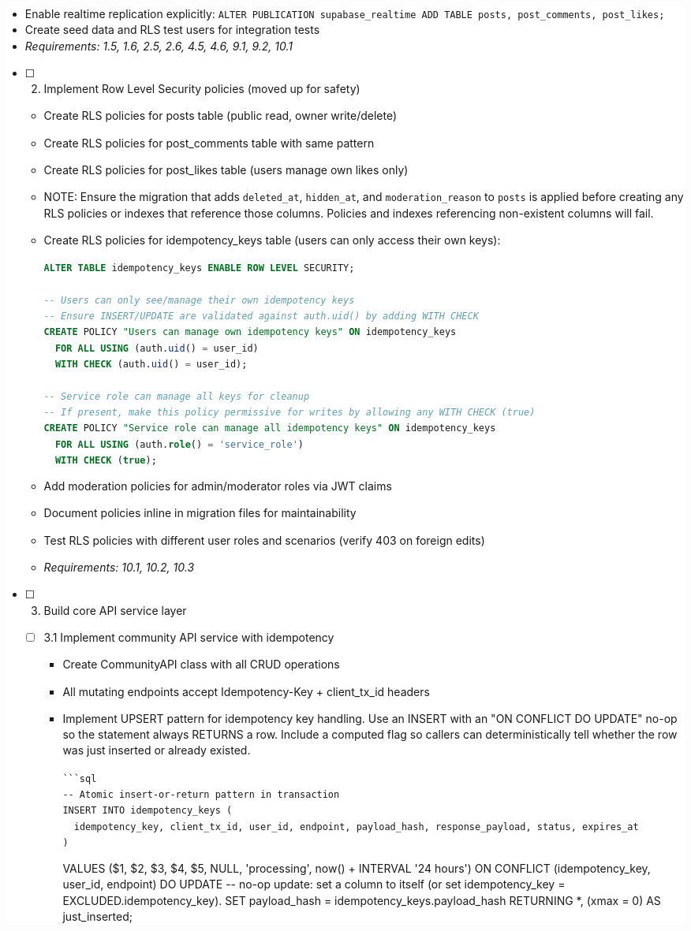   - Enable realtime replication explicitly: `ALTER PUBLICATION supabase_realtime ADD TABLE posts, post_comments, post_likes;`
  - Create seed data and RLS test users for integration tests
  - _Requirements: 1.5, 1.6, 2.5, 2.6, 4.5, 4.6, 9.1, 9.2, 10.1_

- [ ] 2. Implement Row Level Security policies (moved up for safety)

  - Create RLS policies for posts table (public read, owner write/delete)
  - Create RLS policies for post_comments table with same pattern
  - Create RLS policies for post_likes table (users manage own likes only)
  - NOTE: Ensure the migration that adds `deleted_at`, `hidden_at`, and `moderation_reason` to `posts` is applied before creating any RLS policies or indexes that reference those columns. Policies and indexes referencing non-existent columns will fail.
  - Create RLS policies for idempotency_keys table (users can only access their own keys):

    ```sql
    ALTER TABLE idempotency_keys ENABLE ROW LEVEL SECURITY;

    -- Users can only see/manage their own idempotency keys
    -- Ensure INSERT/UPDATE are validated against auth.uid() by adding WITH CHECK
    CREATE POLICY "Users can manage own idempotency keys" ON idempotency_keys
      FOR ALL USING (auth.uid() = user_id)
      WITH CHECK (auth.uid() = user_id);

    -- Service role can manage all keys for cleanup
    -- If present, make this policy permissive for writes by allowing any WITH CHECK (true)
    CREATE POLICY "Service role can manage all idempotency keys" ON idempotency_keys
      FOR ALL USING (auth.role() = 'service_role')
      WITH CHECK (true);
    ```

  - Add moderation policies for admin/moderator roles via JWT claims
  - Document policies inline in migration files for maintainability
  - Test RLS policies with different user roles and scenarios (verify 403 on foreign edits)
  - _Requirements: 10.1, 10.2, 10.3_

- [ ] 3. Build core API service layer

  - [ ] 3.1 Implement community API service with idempotency

    - Create CommunityAPI class with all CRUD operations
    - All mutating endpoints accept Idempotency-Key + client_tx_id headers
    - Implement UPSERT pattern for idempotency key handling. Use an INSERT with an "ON CONFLICT DO UPDATE" no-op
      so the statement always RETURNS a row. Include a computed flag so callers can deterministically tell
      whether the row was just inserted or already existed.

          ```sql
          -- Atomic insert-or-return pattern in transaction
          INSERT INTO idempotency_keys (
            idempotency_key, client_tx_id, user_id, endpoint, payload_hash, response_payload, status, expires_at
          )

      VALUES ($1, $2, $3, $4, $5, NULL, 'processing', now() + INTERVAL '24 hours')
      ON CONFLICT (idempotency_key, user_id, endpoint) DO UPDATE
      -- no-op update: set a column to itself (or set idempotency_key = EXCLUDED.idempotency_key).
      SET payload_hash = idempotency_keys.payload_hash
      RETURNING \*, (xmax = 0) AS just_inserted;
